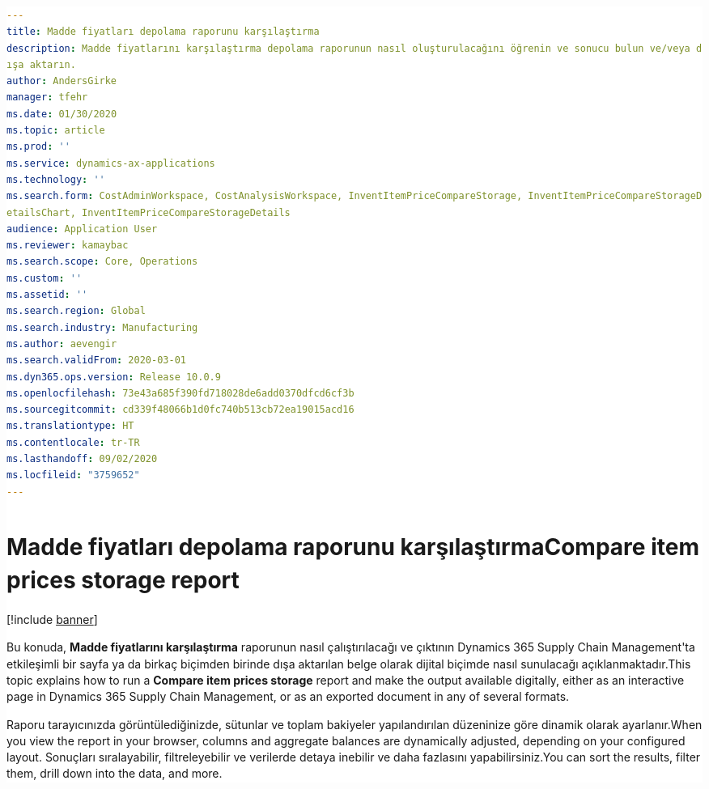 ```yaml
---
title: Madde fiyatları depolama raporunu karşılaştırma
description: Madde fiyatlarını karşılaştırma depolama raporunun nasıl oluşturulacağını öğrenin ve sonucu bulun ve/veya dışa aktarın.
author: AndersGirke
manager: tfehr
ms.date: 01/30/2020
ms.topic: article
ms.prod: ''
ms.service: dynamics-ax-applications
ms.technology: ''
ms.search.form: CostAdminWorkspace, CostAnalysisWorkspace, InventItemPriceCompareStorage, InventItemPriceCompareStorageDetailsChart, InventItemPriceCompareStorageDetails
audience: Application User
ms.reviewer: kamaybac
ms.search.scope: Core, Operations
ms.custom: ''
ms.assetid: ''
ms.search.region: Global
ms.search.industry: Manufacturing
ms.author: aevengir
ms.search.validFrom: 2020-03-01
ms.dyn365.ops.version: Release 10.0.9
ms.openlocfilehash: 73e43a685f390fd718028de6add0370dfcd6cf3b
ms.sourcegitcommit: cd339f48066b1d0fc740b513cb72ea19015acd16
ms.translationtype: HT
ms.contentlocale: tr-TR
ms.lasthandoff: 09/02/2020
ms.locfileid: "3759652"
---
```

# <a name="compare-item-prices-storage-report"></a><span data-ttu-id="d51cb-103">Madde fiyatları depolama raporunu karşılaştırma</span><span class="sxs-lookup"><span data-stu-id="d51cb-103">Compare item prices storage report</span></span>

[!include [banner](../includes/banner.md)]

<span data-ttu-id="d51cb-104">Bu konuda, **Madde fiyatlarını karşılaştırma** raporunun nasıl çalıştırılacağı ve çıktının Dynamics 365 Supply Chain Management'ta etkileşimli bir sayfa ya da birkaç biçimden birinde dışa aktarılan belge olarak dijital biçimde nasıl sunulacağı açıklanmaktadır.</span><span class="sxs-lookup"><span data-stu-id="d51cb-104">This topic explains how to run a **Compare item prices storage** report and make the output available digitally, either as an interactive page in Dynamics 365 Supply Chain Management, or as an exported document in any of several formats.</span></span>

<span data-ttu-id="d51cb-105">Raporu tarayıcınızda görüntülediğinizde, sütunlar ve toplam bakiyeler yapılandırılan düzeninize göre dinamik olarak ayarlanır.</span><span class="sxs-lookup"><span data-stu-id="d51cb-105">When you view the report in your browser, columns and aggregate balances are dynamically adjusted, depending on your configured layout.</span></span> <span data-ttu-id="d51cb-106">Sonuçları sıralayabilir, filtreleyebilir ve verilerde detaya inebilir ve daha fazlasını yapabilirsiniz.</span><span class="sxs-lookup"><span data-stu-id="d51cb-106">You can sort the results, filter them, drill down into the data, and more.</span></span>
